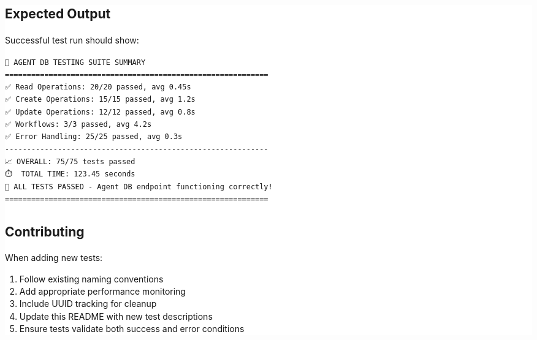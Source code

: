 ## Expected Output

Successful test run should show:
```
🧪 AGENT DB TESTING SUITE SUMMARY
============================================================
✅ Read Operations: 20/20 passed, avg 0.45s
✅ Create Operations: 15/15 passed, avg 1.2s  
✅ Update Operations: 12/12 passed, avg 0.8s
✅ Workflows: 3/3 passed, avg 4.2s
✅ Error Handling: 25/25 passed, avg 0.3s
------------------------------------------------------------
📈 OVERALL: 75/75 tests passed
⏱️  TOTAL TIME: 123.45 seconds
🎉 ALL TESTS PASSED - Agent DB endpoint functioning correctly!
============================================================
```

## Contributing

When adding new tests:
1. Follow existing naming conventions
2. Add appropriate performance monitoring
3. Include UUID tracking for cleanup
4. Update this README with new test descriptions
5. Ensure tests validate both success and error conditions